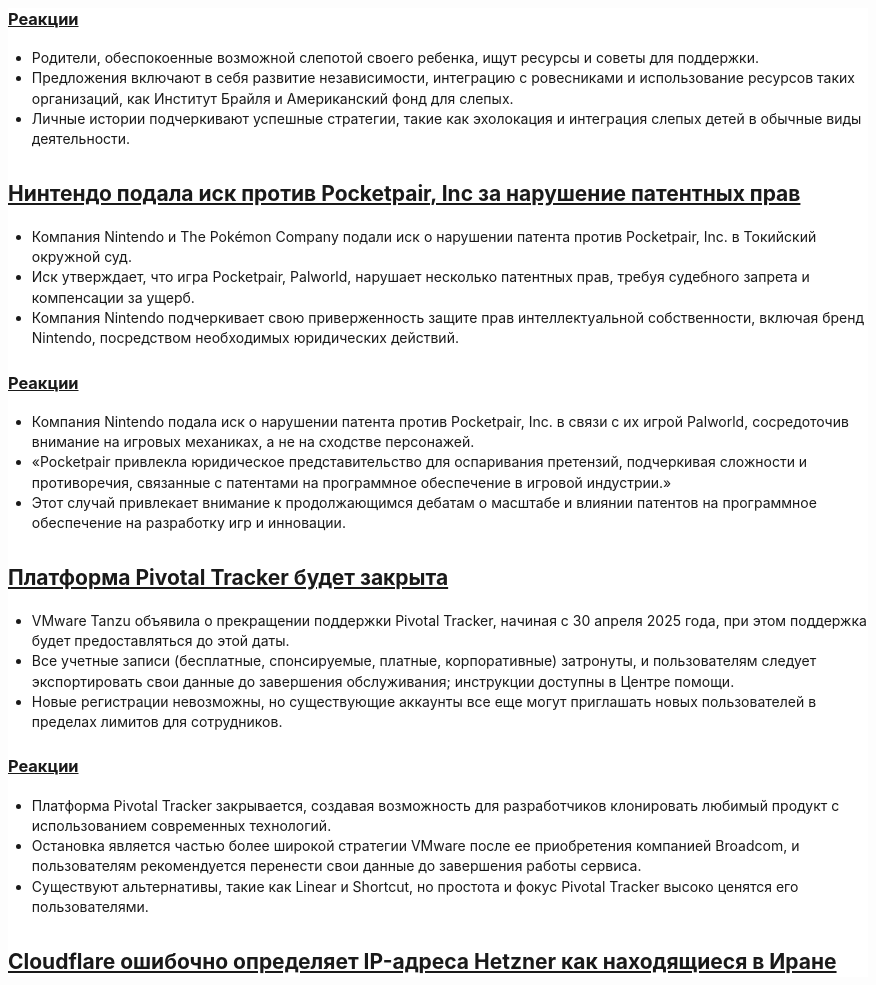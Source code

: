 ### [Реакции](https://news.ycombinator.com/item?id=41588200)

- Родители, обеспокоенные возможной слепотой своего ребенка, ищут ресурсы и советы для поддержки.
- Предложения включают в себя развитие независимости, интеграцию с ровесниками и использование ресурсов таких организаций, как Институт Брайля и Американский фонд для слепых.
- Личные истории подчеркивают успешные стратегии, такие как эхолокация и интеграция слепых детей в обычные виды деятельности.

## [Нинтендо подала иск против Pocketpair, Inc за нарушение патентных прав](https://www.nintendo.co.jp/corporate/release/en/2024/240919.html)

- Компания Nintendo и The Pokémon Company подали иск о нарушении патента против Pocketpair, Inc. в Токийский окружной суд.
- Иск утверждает, что игра Pocketpair, Palworld, нарушает несколько патентных прав, требуя судебного запрета и компенсации за ущерб.
- Компания Nintendo подчеркивает свою приверженность защите прав интеллектуальной собственности, включая бренд Nintendo, посредством необходимых юридических действий.

### [Реакции](https://news.ycombinator.com/item?id=41587214)

- Компания Nintendo подала иск о нарушении патента против Pocketpair, Inc. в связи с их игрой Palworld, сосредоточив внимание на игровых механиках, а не на сходстве персонажей.
- «Pocketpair привлекла юридическое представительство для оспаривания претензий, подчеркивая сложности и противоречия, связанные с патентами на программное обеспечение в игровой индустрии.»
- Этот случай привлекает внимание к продолжающимся дебатам о масштабе и влиянии патентов на программное обеспечение на разработку игр и инновации.

## [Платформа Pivotal Tracker будет закрыта](https://www.pivotaltracker.com/blog/2024-09-18-end-of-life)

- VMware Tanzu объявила о прекращении поддержки Pivotal Tracker, начиная с 30 апреля 2025 года, при этом поддержка будет предоставляться до этой даты.
- Все учетные записи (бесплатные, спонсируемые, платные, корпоративные) затронуты, и пользователям следует экспортировать свои данные до завершения обслуживания; инструкции доступны в Центре помощи.
- Новые регистрации невозможны, но существующие аккаунты все еще могут приглашать новых пользователей в пределах лимитов для сотрудников.

### [Реакции](https://news.ycombinator.com/item?id=41591622)

- Платформа Pivotal Tracker закрывается, создавая возможность для разработчиков клонировать любимый продукт с использованием современных технологий.
- Остановка является частью более широкой стратегии VMware после ее приобретения компанией Broadcom, и пользователям рекомендуется перенести свои данные до завершения работы сервиса.
- Существуют альтернативы, такие как Linear и Shortcut, но простота и фокус Pivotal Tracker высоко ценятся его пользователями.

## [Cloudflare ошибочно определяет IP-адреса Hetzner как находящиеся в Иране](https://gitlab.com/gitlab-com/gl-infra/production/-/issues/8121#note_1237201726)
